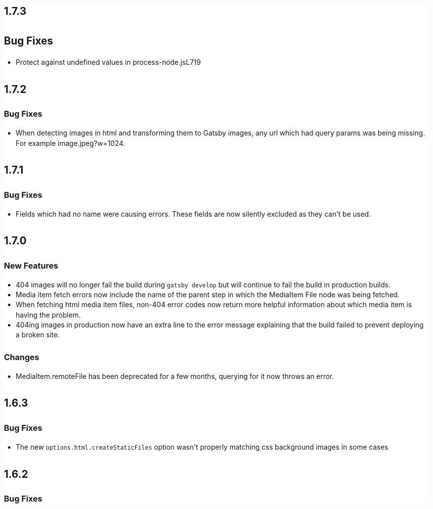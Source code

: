 ## 1.7.3

## Bug Fixes

- Protect against undefined values in process-node.jsL719

## 1.7.2

### Bug Fixes

- When detecting images in html and transforming them to Gatsby images, any url which had query params was being missing. For example image.jpeg?w=1024.

## 1.7.1

### Bug Fixes

- Fields which had no name were causing errors. These fields are now silently excluded as they can't be used.

## 1.7.0

### New Features

- 404 images will no longer fail the build during `gatsby develop` but will continue to fail the build in production builds.
- Media item fetch errors now include the name of the parent step in which the MediaItem File node was being fetched.
- When fetching html media item files, non-404 error codes now return more helpful information about which media item is having the problem.
- 404ing images in production now have an extra line to the error message explaining that the build failed to prevent deploying a broken site.

### Changes

- MediaItem.remoteFile has been deprecated for a few months, querying for it now throws an error.

## 1.6.3

### Bug Fixes

- The new `options.html.createStaticFiles` option wasn't properly matching css background images in some cases

## 1.6.2

### Bug Fixes
